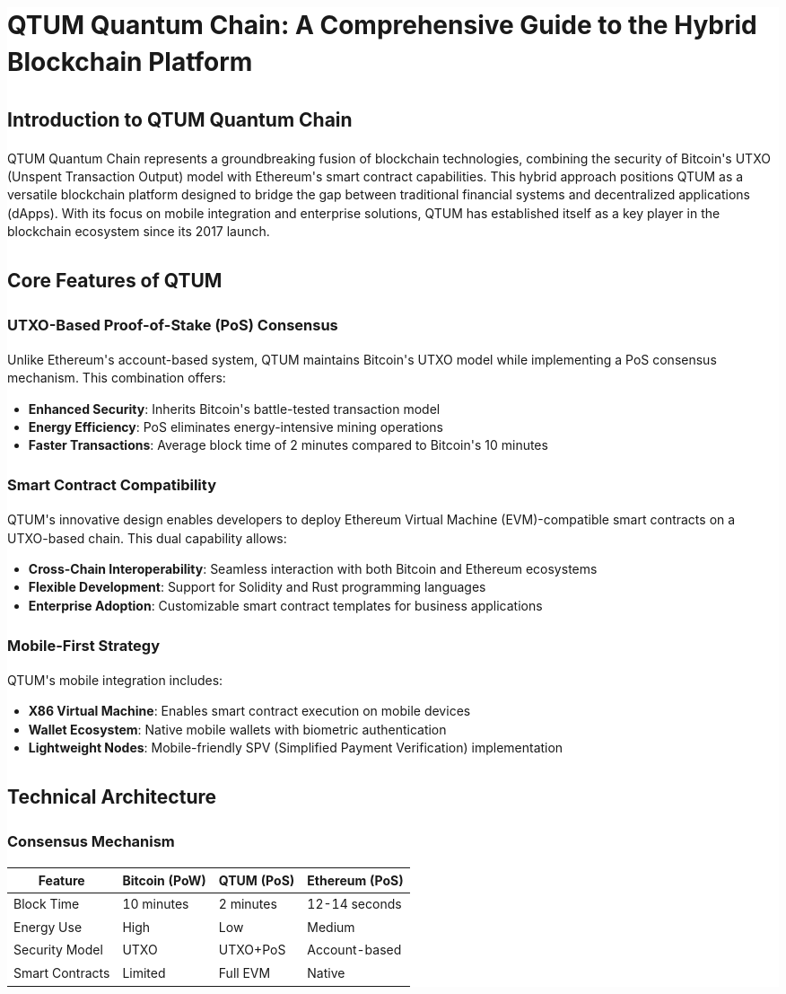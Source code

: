 # QTUM Quantum Chain: A Comprehensive Guide to the Hybrid Blockchain Platform

## Introduction to QTUM Quantum Chain

QTUM Quantum Chain represents a groundbreaking fusion of blockchain technologies, combining the security of Bitcoin's UTXO (Unspent Transaction Output) model with Ethereum's smart contract capabilities. This hybrid approach positions QTUM as a versatile blockchain platform designed to bridge the gap between traditional financial systems and decentralized applications (dApps). With its focus on mobile integration and enterprise solutions, QTUM has established itself as a key player in the blockchain ecosystem since its 2017 launch.

## Core Features of QTUM

### UTXO-Based Proof-of-Stake (PoS) Consensus

Unlike Ethereum's account-based system, QTUM maintains Bitcoin's UTXO model while implementing a PoS consensus mechanism. This combination offers:

- **Enhanced Security**: Inherits Bitcoin's battle-tested transaction model
- **Energy Efficiency**: PoS eliminates energy-intensive mining operations
- **Faster Transactions**: Average block time of 2 minutes compared to Bitcoin's 10 minutes

### Smart Contract Compatibility

QTUM's innovative design enables developers to deploy Ethereum Virtual Machine (EVM)-compatible smart contracts on a UTXO-based chain. This dual capability allows:

- **Cross-Chain Interoperability**: Seamless interaction with both Bitcoin and Ethereum ecosystems
- **Flexible Development**: Support for Solidity and Rust programming languages
- **Enterprise Adoption**: Customizable smart contract templates for business applications

### Mobile-First Strategy

QTUM's mobile integration includes:

- **X86 Virtual Machine**: Enables smart contract execution on mobile devices
- **Wallet Ecosystem**: Native mobile wallets with biometric authentication
- **Lightweight Nodes**: Mobile-friendly SPV (Simplified Payment Verification) implementation

## Technical Architecture

### Consensus Mechanism

| Feature          | Bitcoin (PoW) | QTUM (PoS)    | Ethereum (PoS) |
|------------------|---------------|---------------|----------------|
| Block Time       | 10 minutes    | 2 minutes     | 12-14 seconds  |
| Energy Use       | High          | Low           | Medium         |
| Security Model   | UTXO          | UTXO+PoS      | Account-based  |
| Smart Contracts   | Limited       | Full EVM      | Native        |

